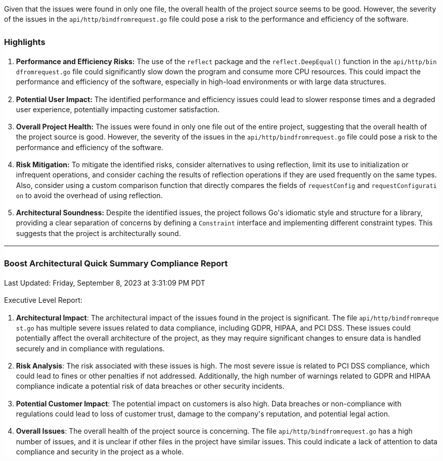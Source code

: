 Given that the issues were found in only one file, the overall health of the project source seems to be good. However, the severity of the issues in the `api/http/bindfromrequest.go` file could pose a risk to the performance and efficiency of the software.

### Highlights

1. **Performance and Efficiency Risks:** The use of the `reflect` package and the `reflect.DeepEqual()` function in the `api/http/bindfromrequest.go` file could significantly slow down the program and consume more CPU resources. This could impact the performance and efficiency of the software, especially in high-load environments or with large data structures.

2. **Potential User Impact:** The identified performance and efficiency issues could lead to slower response times and a degraded user experience, potentially impacting customer satisfaction.

3. **Overall Project Health:** The issues were found in only one file out of the entire project, suggesting that the overall health of the project source is good. However, the severity of the issues in the `api/http/bindfromrequest.go` file could pose a risk to the performance and efficiency of the software.

4. **Risk Mitigation:** To mitigate the identified risks, consider alternatives to using reflection, limit its use to initialization or infrequent operations, and consider caching the results of reflection operations if they are used frequently on the same types. Also, consider using a custom comparison function that directly compares the fields of `requestConfig` and `requestConfiguration` to avoid the overhead of using reflection.

5. **Architectural Soundness:** Despite the identified issues, the project follows Go's idiomatic style and structure for a library, providing a clear separation of concerns by defining a `Constraint` interface and implementing different constraint types. This suggests that the project is architecturally sound.


---

### Boost Architectural Quick Summary Compliance Report

Last Updated: Friday, September 8, 2023 at 3:31:09 PM PDT

Executive Level Report:

1. **Architectural Impact**: The architectural impact of the issues found in the project is significant. The file `api/http/bindfromrequest.go` has multiple severe issues related to data compliance, including GDPR, HIPAA, and PCI DSS. These issues could potentially affect the overall architecture of the project, as they may require significant changes to ensure data is handled securely and in compliance with regulations. 

2. **Risk Analysis**: The risk associated with these issues is high. The most severe issue is related to PCI DSS compliance, which could lead to fines or other penalties if not addressed. Additionally, the high number of warnings related to GDPR and HIPAA compliance indicate a potential risk of data breaches or other security incidents. 

3. **Potential Customer Impact**: The potential impact on customers is also high. Data breaches or non-compliance with regulations could lead to loss of customer trust, damage to the company's reputation, and potential legal action. 

4. **Overall Issues**: The overall health of the project source is concerning. The file `api/http/bindfromrequest.go` has a high number of issues, and it is unclear if other files in the project have similar issues. This could indicate a lack of attention to data compliance and security in the project as a whole. 
